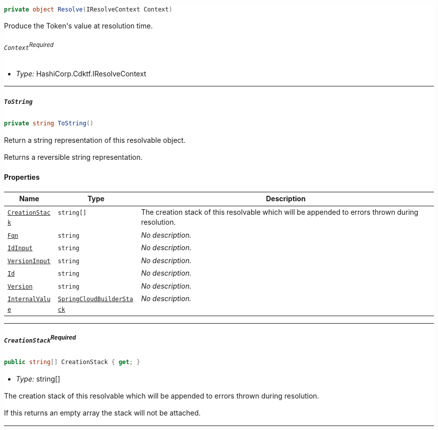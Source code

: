 ```csharp
private object Resolve(IResolveContext Context)
```

Produce the Token's value at resolution time.

###### `Context`<sup>Required</sup> <a name="Context" id="@cdktf/provider-azurerm.springCloudBuilder.SpringCloudBuilderStackOutputReference.resolve.parameter._context"></a>

- *Type:* HashiCorp.Cdktf.IResolveContext

---

##### `ToString` <a name="ToString" id="@cdktf/provider-azurerm.springCloudBuilder.SpringCloudBuilderStackOutputReference.toString"></a>

```csharp
private string ToString()
```

Return a string representation of this resolvable object.

Returns a reversible string representation.


#### Properties <a name="Properties" id="Properties"></a>

| **Name** | **Type** | **Description** |
| --- | --- | --- |
| <code><a href="#@cdktf/provider-azurerm.springCloudBuilder.SpringCloudBuilderStackOutputReference.property.creationStack">CreationStack</a></code> | <code>string[]</code> | The creation stack of this resolvable which will be appended to errors thrown during resolution. |
| <code><a href="#@cdktf/provider-azurerm.springCloudBuilder.SpringCloudBuilderStackOutputReference.property.fqn">Fqn</a></code> | <code>string</code> | *No description.* |
| <code><a href="#@cdktf/provider-azurerm.springCloudBuilder.SpringCloudBuilderStackOutputReference.property.idInput">IdInput</a></code> | <code>string</code> | *No description.* |
| <code><a href="#@cdktf/provider-azurerm.springCloudBuilder.SpringCloudBuilderStackOutputReference.property.versionInput">VersionInput</a></code> | <code>string</code> | *No description.* |
| <code><a href="#@cdktf/provider-azurerm.springCloudBuilder.SpringCloudBuilderStackOutputReference.property.id">Id</a></code> | <code>string</code> | *No description.* |
| <code><a href="#@cdktf/provider-azurerm.springCloudBuilder.SpringCloudBuilderStackOutputReference.property.version">Version</a></code> | <code>string</code> | *No description.* |
| <code><a href="#@cdktf/provider-azurerm.springCloudBuilder.SpringCloudBuilderStackOutputReference.property.internalValue">InternalValue</a></code> | <code><a href="#@cdktf/provider-azurerm.springCloudBuilder.SpringCloudBuilderStack">SpringCloudBuilderStack</a></code> | *No description.* |

---

##### `CreationStack`<sup>Required</sup> <a name="CreationStack" id="@cdktf/provider-azurerm.springCloudBuilder.SpringCloudBuilderStackOutputReference.property.creationStack"></a>

```csharp
public string[] CreationStack { get; }
```

- *Type:* string[]

The creation stack of this resolvable which will be appended to errors thrown during resolution.

If this returns an empty array the stack will not be attached.

---